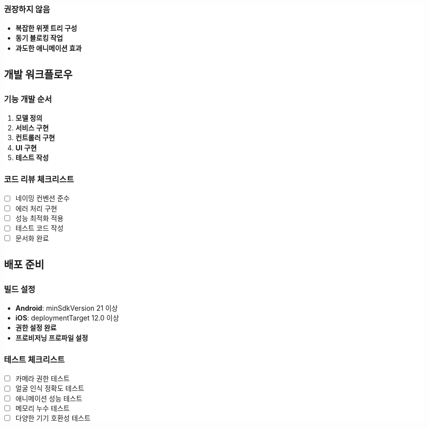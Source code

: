 ### 권장하지 않음
- **복잡한 위젯 트리 구성**
- **동기 블로킹 작업**
- **과도한 애니메이션 효과**

## 개발 워크플로우

### 기능 개발 순서
1. **모델 정의**
2. **서비스 구현**
3. **컨트롤러 구현**
4. **UI 구현**
5. **테스트 작성**

### 코드 리뷰 체크리스트
- [ ] 네이밍 컨벤션 준수
- [ ] 에러 처리 구현
- [ ] 성능 최적화 적용
- [ ] 테스트 코드 작성
- [ ] 문서화 완료

## 배포 준비

### 빌드 설정
- **Android**: minSdkVersion 21 이상
- **iOS**: deploymentTarget 12.0 이상
- **권한 설정 완료**
- **프로비저닝 프로파일 설정**

### 테스트 체크리스트
- [ ] 카메라 권한 테스트
- [ ] 얼굴 인식 정확도 테스트
- [ ] 애니메이션 성능 테스트
- [ ] 메모리 누수 테스트
- [ ] 다양한 기기 호환성 테스트 
